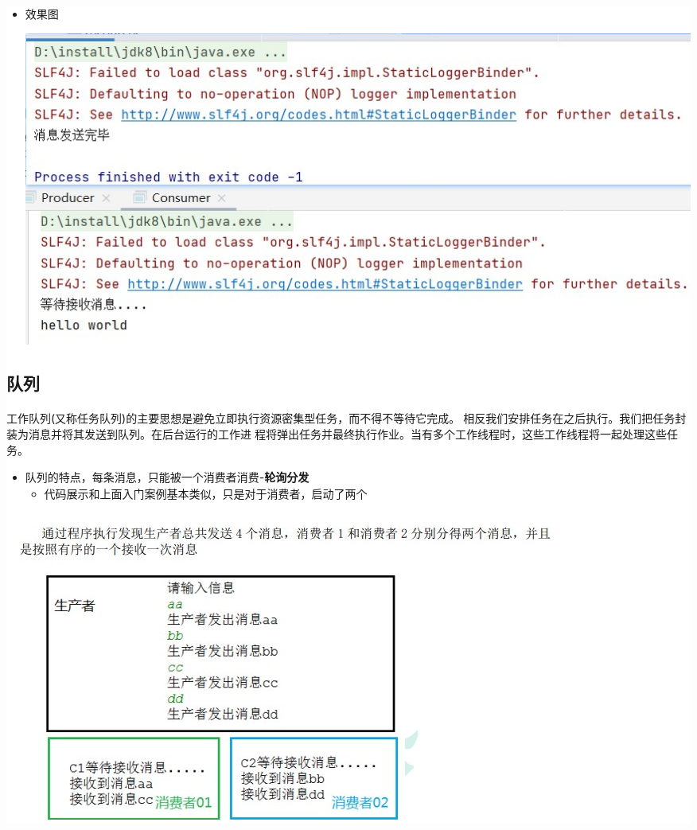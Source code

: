 * 效果图

  ![Snipaste_2024-03-31_20-23-11.jpg](./images/Snipaste_2024-03-31_20-23-11.jpg)

## 队列

工作队列(又称任务队列)的主要思想是避免立即执行资源密集型任务，而不得不等待它完成。 相反我们安排任务在之后执行。我们把任务封装为消息并将其发送到队列。在后台运行的工作进 程将弹出任务并最终执行作业。当有多个工作线程时，这些工作线程将一起处理这些任务。

* 队列的特点，每条消息，只能被一个消费者消费-**轮询分发**
  * 代码展示和上面入门案例基本类似，只是对于消费者，启动了两个


![Snipaste_2024-03-31_22-07-48.jpg](./images/Snipaste_2024-03-31_22-07-48.jpg)
